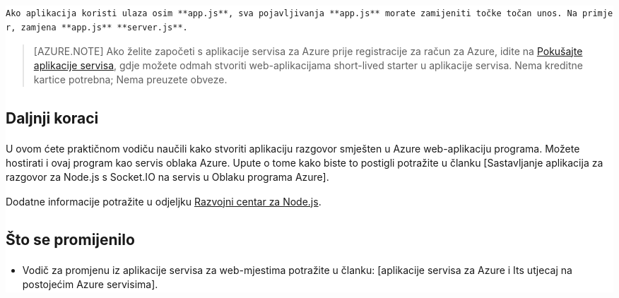     Ako aplikacija koristi ulaza osim **app.js**, sva pojavljivanja **app.js** morate zamijeniti točke točan unos. Na primjer, zamjena **app.js** **server.js**.

>[AZURE.NOTE] Ako želite započeti s aplikacije servisa za Azure prije registracije za račun za Azure, idite na [Pokušajte aplikacije servisa], gdje možete odmah stvoriti web-aplikacijama short-lived starter u aplikacije servisa. Nema kreditne kartice potrebna; Nema preuzete obveze.

## <a name="next-steps"></a>Daljnji koraci

U ovom ćete praktičnom vodiču naučili kako stvoriti aplikaciju razgovor smješten u Azure web-aplikaciju programa. Možete hostirati i ovaj program kao servis oblaka Azure. Upute o tome kako biste to postigli potražite u članku [Sastavljanje aplikacija za razgovor za Node.js s Socket.IO na servis u Oblaku programa Azure].

Dodatne informacije potražite u odjeljku [Razvojni centar za Node.js].

## <a name="whats-changed"></a>Što se promijenilo

* Vodič za promjenu iz aplikacije servisa za web-mjestima potražite u članku: [aplikacije servisa za Azure i Its utjecaj na postojećim Azure servisima].



[Azure Redis predmemorije]: /documentation/services/redis-cache/
[Aplikacije servisa za web-aplikacije]: http://go.microsoft.com/fwlink/?LinkId=529714
[Web-aplikacije cijene stranice]: http://go.microsoft.com/fwlink/?LinkId=511643
[Sastavljanje Node.js razgovor aplikacijom Socket.IO na Azure Oblaku]: ../cloud-services/cloud-services-nodejs-chat-app-socketio.md
[Install and Configure the Azure CLI]: ../xplat-cli-install.md
[Aplikacije servisa za Azure i njegov utjecaj na postojećim Azure servisima]: http://go.microsoft.com/fwlink/?LinkId=529714
[Razvojni centar za Node.js]: /develop/nodejs/
[Pokušajte aplikacije servisa]: http://go.microsoft.com/fwlink/?LinkId=523751
[Instance afinitet u Azure web-mjesta]: https://azure.microsoft.com/blog/2013/11/18/disabling-arrs-instance-affinity-in-windows-azure-web-sites/
[Stvoriti predmemoriju u predmemoriji Redis Azure]: ../redis-cache/cache-dotnet-how-to-use-azure-redis-cache.md

[Socket.IO redis]: https://github.com/socketio/socket.io-redis
[Spremište Socket.IO GitHub]: https://github.com/socketio/socket.io
[ZIP ili GZ arhiviraju izdanje]: https://github.com/socketio/socket.io/releases



[chat-example-view]: ./media/web-sites-nodejs-chat-app-socketio/socketio-2.png
[npm-output]: ./media/web-sites-nodejs-chat-app-socketio/socketio-7.png
[completed-app]: ./media/web-sites-nodejs-chat-app-socketio/websitesocketcomplete.png
